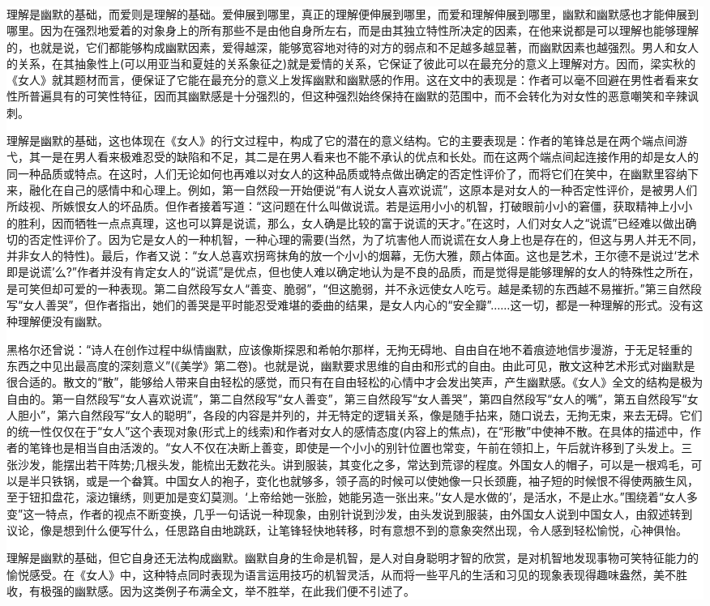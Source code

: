 理解是幽默的基础，而爱则是理解的基础。爱伸展到哪里，真正的理解便伸展到哪里，而爱和理解伸展到哪里，幽默和幽默感也才能伸展到哪里。因为在强烈地爱着的对象身上的所有那些不是由他自身所左右，而是由其独立特性所决定的因素，在他来说都是可以理解也能够理解的，也就是说，它们都能够构成幽默因素，爱得越深，能够宽容地对待的对方的弱点和不足越多越显著，而幽默因素也越强烈。男人和女人的关系，在其抽象性上(可以用亚当和夏娃的关系象征之)就是爱情的关系，它保证了彼此可以在最充分的意义上理解对方。因而，梁实秋的《女人》就其题材而言，便保证了它能在最充分的意义上发挥幽默和幽默感的作用。这在文中的表现是：作者可以毫不回避在男性者看来女性所普遍具有的可笑性特征，因而其幽默感是十分强烈的，但这种强烈始终保持在幽默的范围中，而不会转化为对女性的恶意嘲笑和辛辣讽刺。

理解是幽默的基础，这也体现在《女人》的行文过程中，构成了它的潜在的意义结构。它的主要表现是：作者的笔锋总是在两个端点间游弋，其一是在男人看来极难忍受的缺陷和不足，其二是在男人看来也不能不承认的优点和长处。而在这两个端点间起连接作用的却是女人的同一种品质或特点。在这时，人们无论如何也再难以对女人的这种品质或特点做出确定的否定性评价了，而将它们在笑中，在幽默里容纳下来，融化在自己的感情中和心理上。例如，第一自然段一开始便说“有人说女人喜欢说谎”，这原本是对女人的一种否定性评价，是被男人们所歧视、所嫉恨女人的坏品质。但作者接着写道：“这问题在什么叫做说谎。若是运用小小的机智，打破眼前小小的窘僵，获取精神上小小的胜利，因而牺牲一点点真理，这也可以算是说谎，那么，女人确是比较的富于说谎的天才。”在这时，人们对女人之“说谎”已经难以做出确切的否定性评价了。因为它是女人的一种机智，一种心理的需要(当然，为了坑害他人而说谎在女人身上也是存在的，但这与男人并无不同，并非女人的特性)。最后，作者又说：“女人总喜欢拐弯抹角的放一个小小的烟幕，无伤大雅，颇占体面。这也是艺术，王尔德不是说过‘艺术即是说谎’么?”作者并没有肯定女人的“说谎”是优点，但也使人难以确定地认为是不良的品质，而是觉得是能够理解的女人的特殊性之所在，是可笑但却可爱的一种表现。第二自然段写女人“善变、脆弱”，“但这脆弱，并不永远使女人吃亏。越是柔韧的东西越不易摧折。”第三自然段写“女人善哭”，但作者指出，她们的善哭是平时能忍受难堪的委曲的结果，是女人内心的“安全瓣”……这一切，都是一种理解的形式。没有这种理解便没有幽默。

黑格尔还曾说：“诗人在创作过程中纵情幽默，应该像斯探恩和希帕尔那样，无拘无碍地、自由自在地不着痕迹地信步漫游，于无足轻重的东西之中见出最高度的深刻意义”(《美学》第二卷)。也就是说，幽默要求思维的自由和形式的自由。由此可见，散文这种艺术形式对幽默是很合适的。散文的“散”，能够给人带来自由轻松的感觉，而只有在自由轻松的心情中才会发出笑声，产生幽默感。《女人》全文的结构是极为自由的。第一自然段写“女人喜欢说谎”，第二自然段写“女人善变”，第三自然段写“女人善哭”，第四自然段写“女人的嘴”，第五自然段写“女人胆小”，第六自然段写“女人的聪明”，各段的内容是并列的，并无特定的逻辑关系，像是随手拈来，随口说去，无拘无束，来去无碍。它们的统一性仅仅在于“女人”这个表现对象(形式上的线索)和作者对女人的感情态度(内容上的焦点)，在“形散”中使神不散。在具体的描述中，作者的笔锋也是相当自由活泼的。“女人不仅在决断上善变，即使是一个小小的别针位置也常变，午前在领扣上，午后就许移到了头发上。三张沙发，能摆出若干阵势;几根头发，能梳出无数花头。讲到服装，其变化之多，常达到荒谬的程度。外国女人的帽子，可以是一根鸡毛，可以是半只铁锅，或是一个畚箕。中国女人的袍子，变化也就够多，领子高的时候可以使她像一只长颈鹿，袖子短的时候恨不得使两腋生风，至于钮扣盘花，滚边镶绣，则更加是变幻莫测。‘上帝给她一张脸，她能另造一张出来。’‘女人是水做的’，是活水，不是止水。”围绕着“女人多变”这一特点，作者的视点不断变换，几乎一句话说一种现象，由别针说到沙发，由头发说到服装，由外国女人说到中国女人，由叙述转到议论，像是想到什么便写什么，任思路自由地跳跃，让笔锋轻快地转移，时有意想不到的意象突然出现，令人感到轻松愉悦，心神俱怡。

理解是幽默的基础，但它自身还无法构成幽默。幽默自身的生命是机智，是人对自身聪明才智的欣赏，是对机智地发现事物可笑特征能力的愉悦感受。在《女人》中，这种特点同时表现为语言运用技巧的机智灵活，从而将一些平凡的生活和习见的现象表现得趣味盎然，美不胜收，有极强的幽默感。因为这类例子布满全文，举不胜举，在此我们便不引述了。

